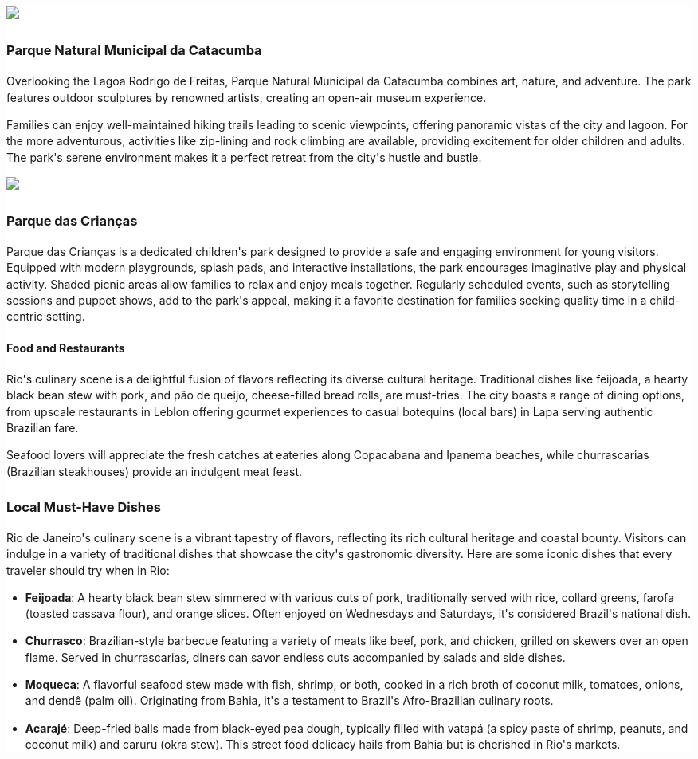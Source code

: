 ![](https://assets.mymaggie.ai/uploads/small_Parque_Natural_Municipal_da_Catacumba_895f428cbf.jpg)

### Parque Natural Municipal da Catacumba

Overlooking the Lagoa Rodrigo de Freitas, Parque Natural Municipal da Catacumba combines art, nature, and adventure. The park features outdoor sculptures by renowned artists, creating an open-air museum experience.

Families can enjoy well-maintained hiking trails leading to scenic viewpoints, offering panoramic vistas of the city and lagoon. For the more adventurous, activities like zip-lining and rock climbing are available, providing excitement for older children and adults. The park's serene environment makes it a perfect retreat from the city's hustle and bustle.

![](https://assets.mymaggie.ai/uploads/small_Parque_das_Criancas_c1545343d7.jpg)

### Parque das Crianças

Parque das Crianças is a dedicated children's park designed to provide a safe and engaging environment for young visitors. Equipped with modern playgrounds, splash pads, and interactive installations, the park encourages imaginative play and physical activity. Shaded picnic areas allow families to relax and enjoy meals together. Regularly scheduled events, such as storytelling sessions and puppet shows, add to the park's appeal, making it a favorite destination for families seeking quality time in a child-centric setting.

#### Food and Restaurants

Rio's culinary scene is a delightful fusion of flavors reflecting its diverse cultural heritage. Traditional dishes like feijoada, a hearty black bean stew with pork, and pão de queijo, cheese-filled bread rolls, are must-tries. The city boasts a range of dining options, from upscale restaurants in Leblon offering gourmet experiences to casual botequins (local bars) in Lapa serving authentic Brazilian fare.

Seafood lovers will appreciate the fresh catches at eateries along Copacabana and Ipanema beaches, while churrascarias (Brazilian steakhouses) provide an indulgent meat feast.

### Local Must-Have Dishes

Rio de Janeiro's culinary scene is a vibrant tapestry of flavors, reflecting its rich cultural heritage and coastal bounty. Visitors can indulge in a variety of traditional dishes that showcase the city's gastronomic diversity. Here are some iconic dishes that every traveler should try when in Rio:

*   **Feijoada**: A hearty black bean stew simmered with various cuts of pork, traditionally served with rice, collard greens, farofa (toasted cassava flour), and orange slices. Often enjoyed on Wednesdays and Saturdays, it's considered Brazil's national dish.
    
*   **Churrasco**: Brazilian-style barbecue featuring a variety of meats like beef, pork, and chicken, grilled on skewers over an open flame. Served in churrascarias, diners can savor endless cuts accompanied by salads and side dishes.
    
*   **Moqueca**: A flavorful seafood stew made with fish, shrimp, or both, cooked in a rich broth of coconut milk, tomatoes, onions, and dendê (palm oil). Originating from Bahia, it's a testament to Brazil's Afro-Brazilian culinary roots.
    
*   **Acarajé**: Deep-fried balls made from black-eyed pea dough, typically filled with vatapá (a spicy paste of shrimp, peanuts, and coconut milk) and caruru (okra stew). This street food delicacy hails from Bahia but is cherished in Rio's markets.
    